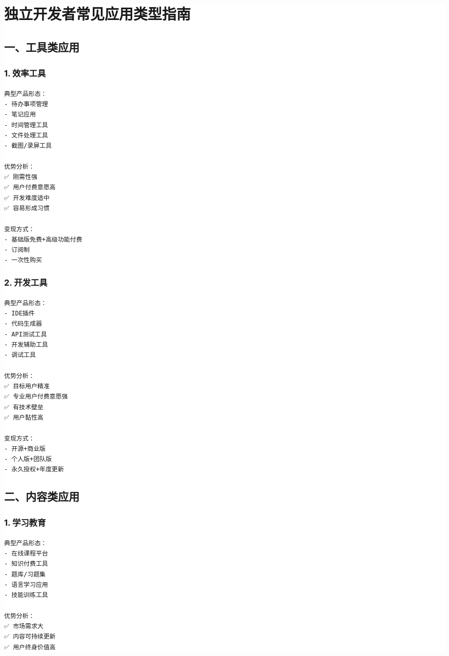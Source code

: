 # 独立开发者常见应用类型指南

## 一、工具类应用

### 1. 效率工具
```
典型产品形态：
- 待办事项管理
- 笔记应用
- 时间管理工具
- 文件处理工具
- 截图/录屏工具

优势分析：
✅ 刚需性强
✅ 用户付费意愿高
✅ 开发难度适中
✅ 容易形成习惯

变现方式：
- 基础版免费+高级功能付费
- 订阅制
- 一次性购买
```

### 2. 开发工具
```
典型产品形态：
- IDE插件
- 代码生成器
- API测试工具
- 开发辅助工具
- 调试工具

优势分析：
✅ 目标用户精准
✅ 专业用户付费意愿强
✅ 有技术壁垒
✅ 用户黏性高

变现方式：
- 开源+商业版
- 个人版+团队版
- 永久授权+年度更新
```

## 二、内容类应用

### 1. 学习教育
```
典型产品形态：
- 在线课程平台
- 知识付费工具
- 题库/习题集
- 语言学习应用
- 技能训练工具

优势分析：
✅ 市场需求大
✅ 内容可持续更新
✅ 用户终身价值高
```